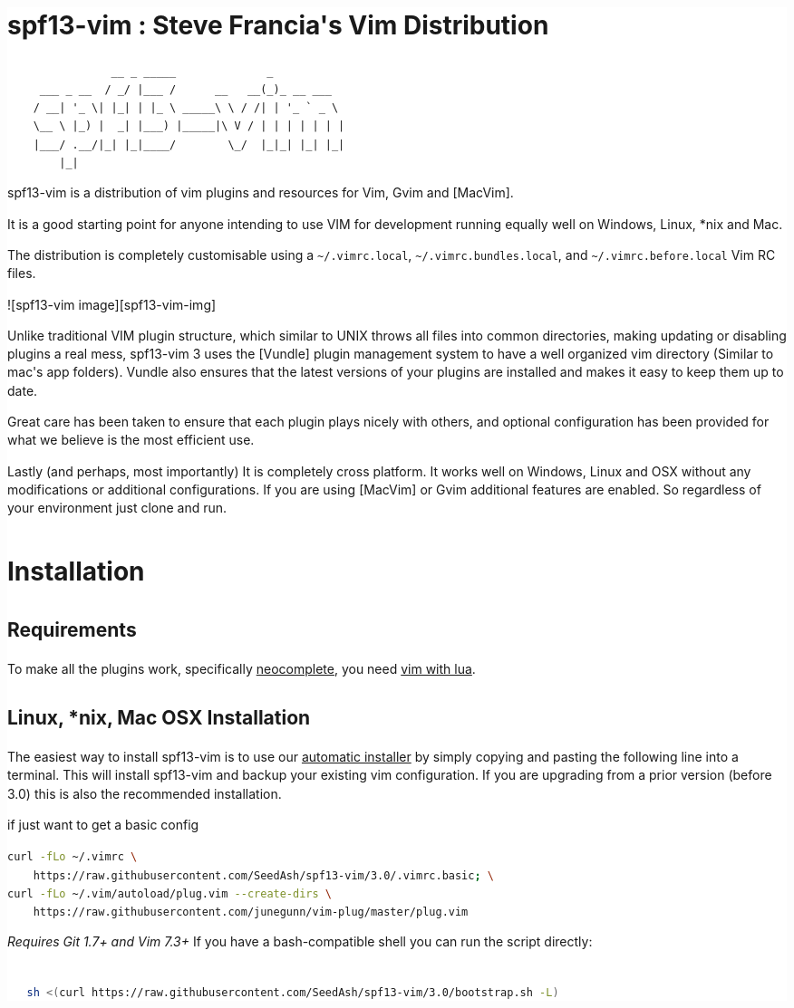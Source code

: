 # spf13-vim : Steve Francia's Vim Distribution

                    __ _ _____              _
         ___ _ __  / _/ |___ /      __   __(_)_ __ ___
        / __| '_ \| |_| | |_ \ _____\ \ / /| | '_ ` _ \
        \__ \ |_) |  _| |___) |_____|\ V / | | | | | | |
        |___/ .__/|_| |_|____/        \_/  |_|_| |_| |_|
            |_|

spf13-vim is a distribution of vim plugins and resources for Vim, Gvim and [MacVim].

It is a good starting point for anyone intending to use VIM for development running equally well on Windows, Linux, \*nix and Mac.

The distribution is completely customisable using a `~/.vimrc.local`, `~/.vimrc.bundles.local`, and `~/.vimrc.before.local` Vim RC files.

![spf13-vim image][spf13-vim-img]

Unlike traditional VIM plugin structure, which similar to UNIX throws all files into common directories, making updating or disabling plugins a real mess, spf13-vim 3 uses the [Vundle] plugin management system to have a well organized vim directory (Similar to mac's app folders). Vundle also ensures that the latest versions of your plugins are installed and makes it easy to keep them up to date.

Great care has been taken to ensure that each plugin plays nicely with others, and optional configuration has been provided for what we believe is the most efficient use.

Lastly (and perhaps, most importantly) It is completely cross platform. It works well on Windows, Linux and OSX without any modifications or additional configurations. If you are using [MacVim] or Gvim additional features are enabled. So regardless of your environment just clone and run.

# Installation
## Requirements
To make all the plugins work, specifically [neocomplete](https://github.com/Shougo/neocomplete.vim), you need [vim with lua](https://github.com/Shougo/neocomplete.vim#requirements).

## Linux, \*nix, Mac OSX Installation

The easiest way to install spf13-vim is to use our [automatic installer](https://j.mp/spf13-vim3) by simply copying and pasting the following line into a terminal. This will install spf13-vim and backup your existing vim configuration. If you are upgrading from a prior version (before 3.0) this is also the recommended installation.

if just want to get a basic config
```bash
curl -fLo ~/.vimrc \
    https://raw.githubusercontent.com/SeedAsh/spf13-vim/3.0/.vimrc.basic; \
curl -fLo ~/.vim/autoload/plug.vim --create-dirs \
    https://raw.githubusercontent.com/junegunn/vim-plug/master/plug.vim
```
*Requires Git 1.7+ and Vim 7.3+*
If you have a bash-compatible shell you can run the script directly:
```bash

   sh <(curl https://raw.githubusercontent.com/SeedAsh/spf13-vim/3.0/bootstrap.sh -L)
```


[Chocolatey]: http://chocolatey.org/
[spf13-vim package]: https://chocolatey.org/packages/spf13-vim